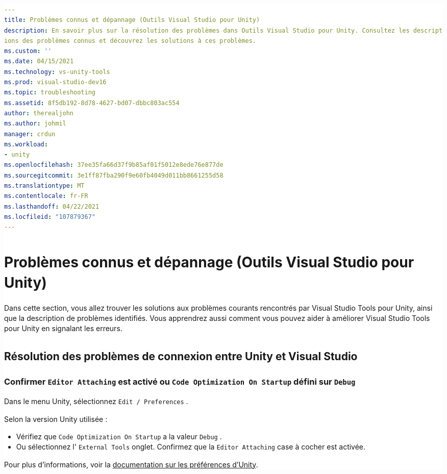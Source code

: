 ```yaml
---
title: Problèmes connus et dépannage (Outils Visual Studio pour Unity)
description: En savoir plus sur la résolution des problèmes dans Outils Visual Studio pour Unity. Consultez les descriptions des problèmes connus et découvrez les solutions à ces problèmes.
ms.custom: ''
ms.date: 04/15/2021
ms.technology: vs-unity-tools
ms.prod: visual-studio-dev16
ms.topic: troubleshooting
ms.assetid: 8f5db192-8d78-4627-bd07-dbbc803ac554
author: therealjohn
ms.author: johmil
manager: crdun
ms.workload:
- unity
ms.openlocfilehash: 37ee35fa66d37f9b85af01f5012e8ede76e877de
ms.sourcegitcommit: 3e1ff87fba290f9e60fb4049d011bb8661255d58
ms.translationtype: MT
ms.contentlocale: fr-FR
ms.lasthandoff: 04/22/2021
ms.locfileid: "107879367"
---
```

# <a name="troubleshooting-and-known-issues-visual-studio-tools-for-unity"></a>Problèmes connus et dépannage (Outils Visual Studio pour Unity)

Dans cette section, vous allez trouver les solutions aux problèmes courants rencontrés par Visual Studio Tools pour Unity, ainsi que la description de problèmes identifiés. Vous apprendrez aussi comment vous pouvez aider à améliorer Visual Studio Tools pour Unity en signalant les erreurs.

## <a name="troubleshooting-the-connection-between-unity-and-visual-studio"></a>Résolution des problèmes de connexion entre Unity et Visual Studio

### <a name="confirm-editor-attaching-is-enabled-or-code-optimization-on-startup-is-set-to-debug"></a>Confirmer `Editor Attaching` est activé ou `Code Optimization On Startup` défini sur `Debug`

Dans le menu Unity, sélectionnez `Edit / Preferences` .

Selon la version Unity utilisée :
- Vérifiez que `Code Optimization On Startup` a la valeur `Debug` .
- Ou sélectionnez l' `External Tools` onglet. Confirmez que la `Editor Attaching` case à cocher est activée. 

Pour plus d’informations, voir la [documentation sur les préférences d’Unity](https://docs.unity3d.com/Manual/Preferences.html).
